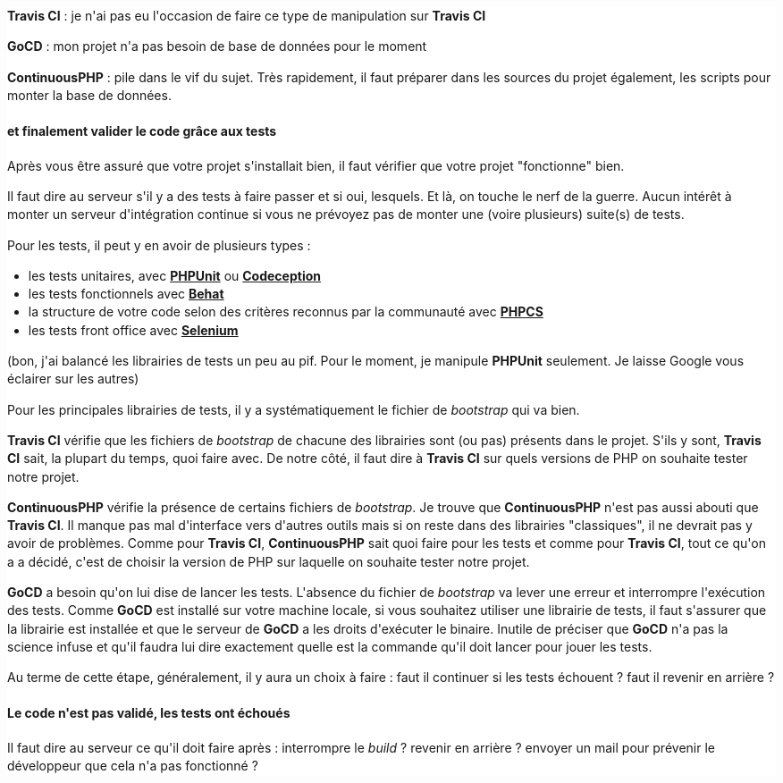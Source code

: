 **Travis CI** : je n'ai pas eu l'occasion de faire ce type de manipulation sur **Travis CI**

**GoCD** : mon projet n'a pas besoin de base de données pour le moment

**ContinuousPHP** : pile dans le vif du sujet. Très rapidement, il faut préparer dans les sources du projet également, les scripts pour monter la base de données.

#### et finalement valider le code grâce aux tests

Après vous être assuré que votre projet s'installait bien, il faut vérifier que votre projet "fonctionne" bien.

Il faut dire au serveur s'il y a des tests à faire passer et si oui, lesquels. Et là, on touche le nerf de la guerre. Aucun intérêt à monter un serveur d'intégration continue si vous ne prévoyez pas de monter une (voire plusieurs) suite(s) de tests.

Pour les tests, il peut y en avoir de plusieurs types :

- les tests unitaires, avec <a href="https://phpunit.de/" target="_blank">**PHPUnit**</a> ou <a href="http://codeception.com/" target="_blank">**Codeception**</a>
- les tests fonctionnels avec <a href="http://docs.behat.org/en/latest/" target="_blank">**Behat**</a>
- la structure de votre code selon des critères reconnus par la communauté avec <a href="https://github.com/squizlabs/PHP_CodeSniffer" target="_blank">**PHPCS**</a>
- les tests front office avec <a href="http://docs.seleniumhq.org/" target="_blank">**Selenium**</a>

(bon, j'ai balancé les librairies de tests un peu au pif. Pour le moment, je manipule **PHPUnit** seulement. Je laisse Google vous éclairer sur les autres)

Pour les principales librairies de tests, il y a systématiquement le fichier de *bootstrap* qui va bien.

**Travis CI** vérifie que les fichiers de *bootstrap* de chacune des librairies sont (ou pas) présents dans le projet. S'ils y sont, **Travis CI** sait, la plupart du temps, quoi faire avec. De notre côté, il faut dire à **Travis CI** sur quels versions de PHP on souhaite tester notre projet.

**ContinuousPHP** vérifie la présence de certains fichiers de *bootstrap*. Je trouve que **ContinuousPHP** n'est pas aussi abouti que **Travis CI**. Il manque pas mal d'interface vers d'autres outils mais si on reste dans des librairies "classiques", il ne devrait pas y avoir de problèmes. Comme pour **Travis CI**, **ContinuousPHP** sait quoi faire pour les tests et comme pour **Travis CI**, tout ce qu'on a a décidé, c'est de choisir la version de PHP sur laquelle on souhaite tester notre projet.

**GoCD** a besoin qu'on lui dise de lancer les tests. L'absence du fichier de *bootstrap* va lever une erreur et interrompre l'exécution des tests. Comme **GoCD** est installé sur votre machine locale, si vous souhaitez utiliser une librairie de tests, il faut s'assurer que la librairie est installée et que le serveur de **GoCD** a les droits d'exécuter le binaire. Inutile de préciser que **GoCD** n'a pas la science infuse et qu'il faudra lui dire exactement quelle est la commande qu'il doit lancer pour jouer les tests.

Au terme de cette étape, généralement, il y aura un choix à faire : faut il continuer si les tests échouent ? faut il revenir en arrière ?

#### Le code n'est pas validé, les tests ont échoués

Il faut dire au serveur ce qu'il doit faire après : interrompre le *build* ? revenir en arrière ? envoyer un mail pour prévenir le développeur que cela n'a pas fonctionné ?
